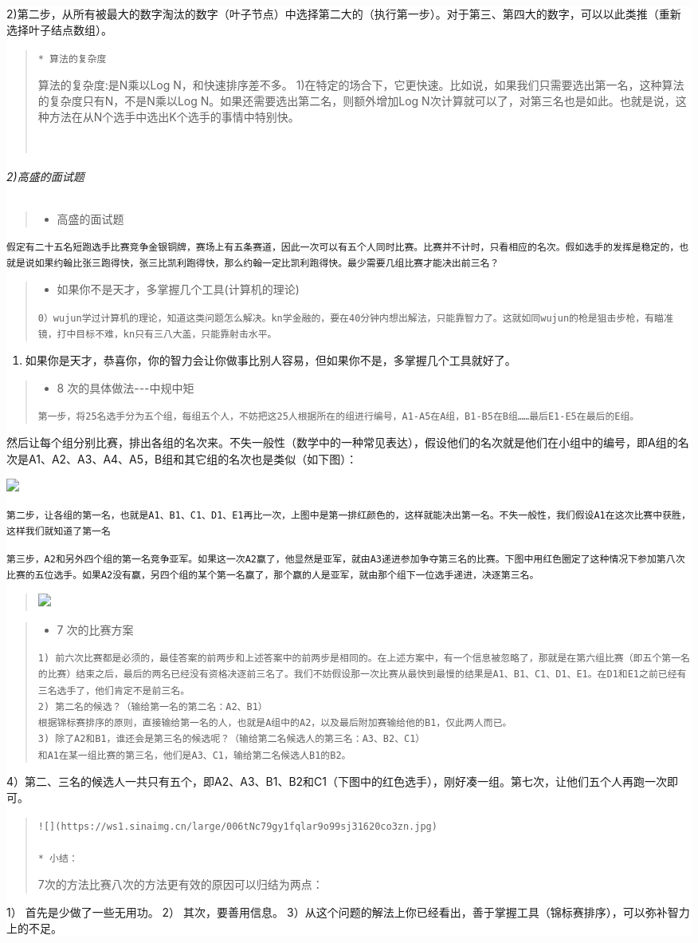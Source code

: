 2)第二步，从所有被最大的数字淘汰的数字（叶子节点）中选择第二大的（执行第一步）。对于第三、第四大的数字，可以以此类推（重新选择叶子结点数组）。
>```
>* 算法的复杂度
>```
>算法的复杂度:是N乘以Log N，和快速排序差不多。
>1)在特定的场合下，它更快速。比如说，如果我们只需要选出第一名，这种算法的复杂度只有N，不是N乘以Log N。如果还需要选出第二名，则额外增加Log N次计算就可以了，对第三名也是如此。也就是说，这种方法在从N个选手中选出K个选手的事情中特别快。
>```
>
>
###### 2)高盛的面试题

>* 高盛的面试题
```
假定有二十五名短跑选手比赛竞争金银铜牌，赛场上有五条赛道，因此一次可以有五个人同时比赛。比赛并不计时，只看相应的名次。假如选手的发挥是稳定的，也就是说如果约翰比张三跑得快，张三比凯利跑得快，那么约翰一定比凯利跑得快。最少需要几组比赛才能决出前三名？
```

>* 如果你不是天才，多掌握几个工具(计算机的理论)
>
>```
>0）wujun学过计算机的理论，知道这类问题怎么解决。kn学金融的，要在40分钟内想出解法，只能靠智力了。这就如同wujun的枪是狙击步枪，有瞄准镜，打中目标不难，kn只有三八大盖，只能靠射击水平。
>
1) 如果你是天才，恭喜你，你的智力会让你做事比别人容易，但如果你不是，多掌握几个工具就好了。
>```


>* 8 次的具体做法---中规中矩
>```
>第一步，将25名选手分为五个组，每组五个人，不妨把这25人根据所在的组进行编号，A1-A5在A组，B1-B5在B组……最后E1-E5在最后的E组。
然后让每个组分别比赛，排出各组的名次来。不失一般性（数学中的一种常见表达），假设他们的名次就是他们在小组中的编号，即A组的名次是A1、A2、A3、A4、A5，B组和其它组的名次也是类似（如下图）：
>```
![](https://ws3.sinaimg.cn/large/006tNc79gy1fqlagff1yej31660cyt9s.jpg)

```
第二步，让各组的第一名，也就是A1、B1、C1、D1、E1再比一次，上图中是第一排红颜色的，这样就能决出第一名。不失一般性，我们假设A1在这次比赛中获胜，这样我们就知道了第一名
```
```
第三步，A2和另外四个组的第一名竞争亚军。如果这一次A2赢了，他显然是亚军，就由A3递进参加争夺第三名的比赛。下图中用红色圈定了这种情况下参加第八次比赛的五位选手。如果A2没有赢，另四个组的某个第一名赢了，那个赢的人是亚军，就由那个组下一位选手递进，决逐第三名。
```
>![](https://ws3.sinaimg.cn/large/006tNc79gy1fqlajz6q6ij31600cojsk.jpg)

>* 7 次的比赛方案
>```
>1) 前六次比赛都是必须的，最佳答案的前两步和上述答案中的前两步是相同的。在上述方案中，有一个信息被忽略了，那就是在第六组比赛（即五个第一名的比赛）结束之后，最后的两名已经没有资格决逐前三名了。我们不妨假设那一次比赛从最快到最慢的结果是A1、B1、C1、D1、E1。在D1和E1之前已经有三名选手了，他们肯定不是前三名。
>2) 第二名的候选？（输给第一名的第二名：A2、B1）
>根据锦标赛排序的原则，直接输给第一名的人，也就是A组中的A2，以及最后附加赛输给他的B1，仅此两人而已。
>3) 除了A2和B1，谁还会是第三名的候选呢？（输给第二名候选人的第三名：A3、B2、C1）
>和A1在某一组比赛的第三名，他们是A3、C1，输给第二名候选人B1的B2。
4）第二、三名的候选人一共只有五个，即A2、A3、B1、B2和C1（下图中的红色选手），刚好凑一组。第七次，让他们五个人再跑一次即可。
>```
>![](https://ws1.sinaimg.cn/large/006tNc79gy1fqlar9o99sj31620co3zn.jpg)
>
>* 小结：
>
>```
>7次的方法比赛八次的方法更有效的原因可以归结为两点：
>
1） 首先是少做了一些无用功。
2） 其次，要善用信息。
3）从这个问题的解法上你已经看出，善于掌握工具（锦标赛排序），可以弥补智力上的不足。
>```
>
